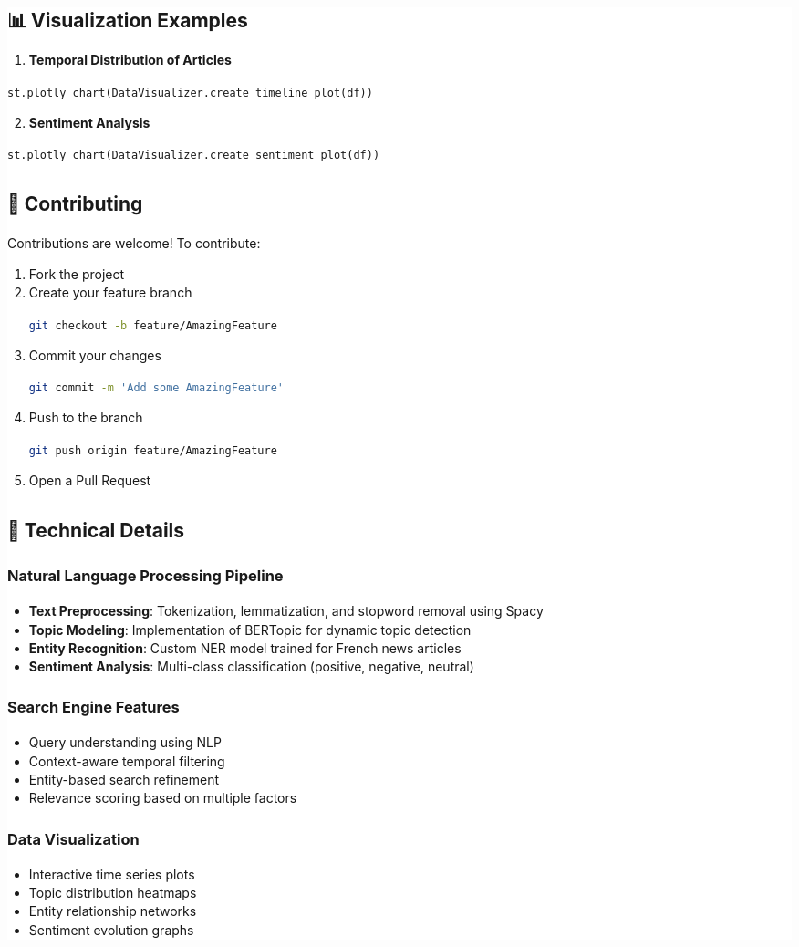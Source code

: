 ## 📊 Visualization Examples

1. **Temporal Distribution of Articles**
```python
st.plotly_chart(DataVisualizer.create_timeline_plot(df))
```

2. **Sentiment Analysis**
```python
st.plotly_chart(DataVisualizer.create_sentiment_plot(df))
```

## 🤝 Contributing

Contributions are welcome! To contribute:

1. Fork the project
2. Create your feature branch
   ```bash
   git checkout -b feature/AmazingFeature
   ```
3. Commit your changes
   ```bash
   git commit -m 'Add some AmazingFeature'
   ```
4. Push to the branch
   ```bash
   git push origin feature/AmazingFeature
   ```
5. Open a Pull Request

## 🔬 Technical Details

### Natural Language Processing Pipeline

- **Text Preprocessing**: Tokenization, lemmatization, and stopword removal using Spacy
- **Topic Modeling**: Implementation of BERTopic for dynamic topic detection
- **Entity Recognition**: Custom NER model trained for French news articles
- **Sentiment Analysis**: Multi-class classification (positive, negative, neutral)

### Search Engine Features

- Query understanding using NLP
- Context-aware temporal filtering
- Entity-based search refinement
- Relevance scoring based on multiple factors

### Data Visualization

- Interactive time series plots
- Topic distribution heatmaps
- Entity relationship networks
- Sentiment evolution graphs
